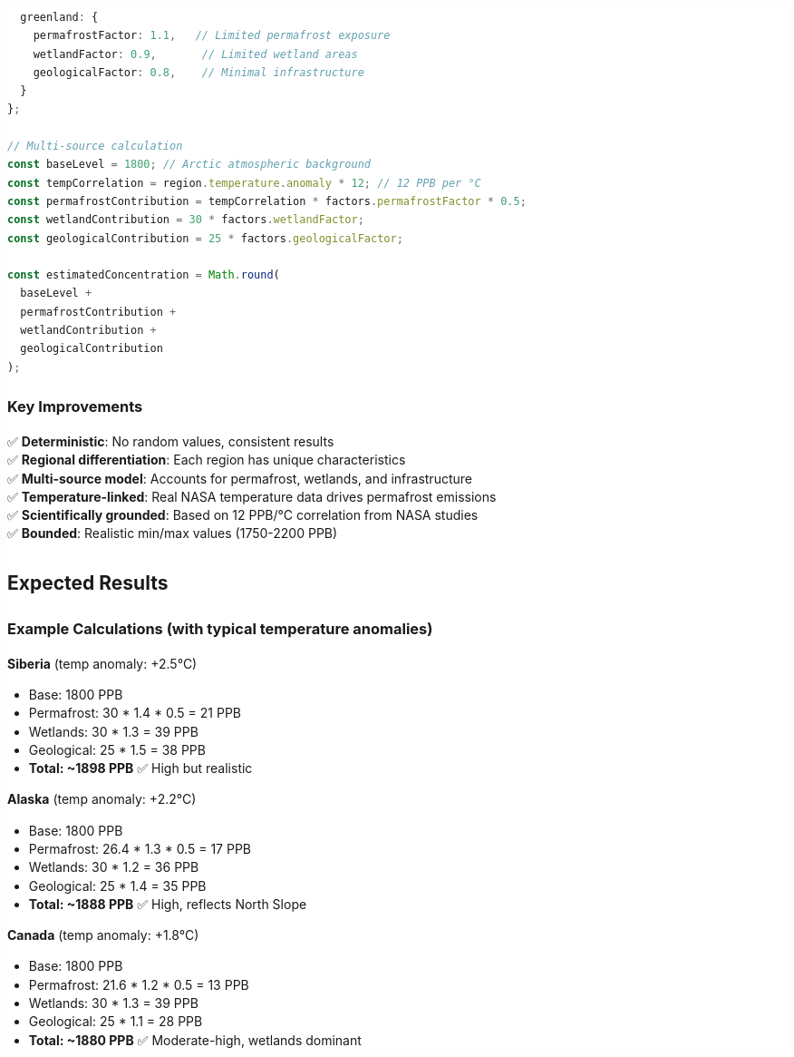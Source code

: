 ```typescript
  greenland: {
    permafrostFactor: 1.1,   // Limited permafrost exposure
    wetlandFactor: 0.9,       // Limited wetland areas
    geologicalFactor: 0.8,    // Minimal infrastructure
  }
};

// Multi-source calculation
const baseLevel = 1800; // Arctic atmospheric background
const tempCorrelation = region.temperature.anomaly * 12; // 12 PPB per °C
const permafrostContribution = tempCorrelation * factors.permafrostFactor * 0.5;
const wetlandContribution = 30 * factors.wetlandFactor;
const geologicalContribution = 25 * factors.geologicalFactor;

const estimatedConcentration = Math.round(
  baseLevel + 
  permafrostContribution + 
  wetlandContribution + 
  geologicalContribution
);
```

### Key Improvements

✅ **Deterministic**: No random values, consistent results  
✅ **Regional differentiation**: Each region has unique characteristics  
✅ **Multi-source model**: Accounts for permafrost, wetlands, and infrastructure  
✅ **Temperature-linked**: Real NASA temperature data drives permafrost emissions  
✅ **Scientifically grounded**: Based on 12 PPB/°C correlation from NASA studies  
✅ **Bounded**: Realistic min/max values (1750-2200 PPB)

## Expected Results

### Example Calculations (with typical temperature anomalies)

**Siberia** (temp anomaly: +2.5°C)
- Base: 1800 PPB
- Permafrost: 30 * 1.4 * 0.5 = 21 PPB
- Wetlands: 30 * 1.3 = 39 PPB
- Geological: 25 * 1.5 = 38 PPB
- **Total: ~1898 PPB** ✅ High but realistic

**Alaska** (temp anomaly: +2.2°C)
- Base: 1800 PPB
- Permafrost: 26.4 * 1.3 * 0.5 = 17 PPB
- Wetlands: 30 * 1.2 = 36 PPB
- Geological: 25 * 1.4 = 35 PPB
- **Total: ~1888 PPB** ✅ High, reflects North Slope

**Canada** (temp anomaly: +1.8°C)
- Base: 1800 PPB
- Permafrost: 21.6 * 1.2 * 0.5 = 13 PPB
- Wetlands: 30 * 1.3 = 39 PPB
- Geological: 25 * 1.1 = 28 PPB
- **Total: ~1880 PPB** ✅ Moderate-high, wetlands dominant
